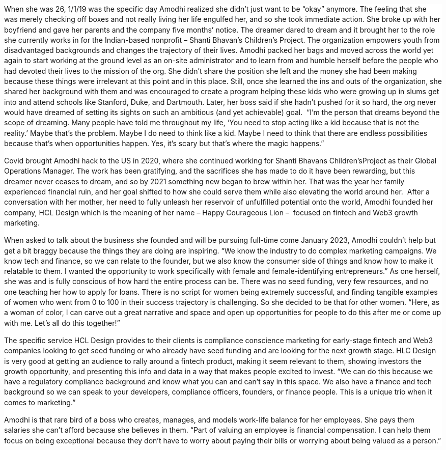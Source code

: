 When she was 26, 1/1/19 was the specific day Amodhi realized she didn’t just want to be “okay” anymore. The feeling that she was merely checking off boxes and not really living her life engulfed her, and so she took immediate action. She broke up with her boyfriend and gave her parents and the company five months’ notice. The dreamer dared to dream and it brought her to the role she currently works in for the Indian-based nonprofit – Shanti Bhavan’s Children’s Project. The organization empowers youth from disadvantaged backgrounds and changes the trajectory of their lives. Amodhi packed her bags and moved across the world yet again to start working at the ground level as an on-site administrator and to learn from and humble herself before the people who had devoted their lives to the mission of the org. She didn’t share the position she left and the money she had been making because these things were irrelevant at this point and in this place. Still, once she learned the ins and outs of the organization, she shared her background with them and was encouraged to create a program helping these kids who were growing up in slums get into and attend schools like Stanford, Duke, and Dartmouth. Later, her boss said if she hadn’t pushed for it so hard, the org never would have dreamed of setting its sights on such an ambitious (and yet achievable) goal.  “I’m the person that dreams beyond the scope of dreaming. Many people have told me throughout my life, ‘You need to stop acting like a kid because that is not the reality.’ Maybe that’s the problem. Maybe I do need to think like a kid. Maybe I need to think that there are endless possibilities because that’s when opportunities happen. Yes, it’s scary but that’s where the magic happens.”

Covid brought Amodhi hack to the US in 2020, where she continued working for Shanti Bhavans Children’sProject as their Global Operations Manager. The work has been gratifying, and the sacrifices she has made to do it have been rewarding, but this dreamer never ceases to dream, and so by 2021 something new began to brew within her. That was the year her family experienced financial ruin, and her goal shifted to how she could serve them while also elevating the world around her.  After a conversation with her mother, her need to fully unleash her reservoir of unfulfilled potential onto the world, Amodhi founded her company, HCL Design which is the meaning of her name – Happy Courageous Lion –  focused on fintech and Web3 growth marketing.

When asked to talk about the business she founded and will be pursuing full-time come January 2023, Amodhi couldn’t help but get a bit braggy because the things they are doing are inspiring. “We know the industry to do complex marketing campaigns. We know tech and finance, so we can relate to the founder, but we also know the consumer side of things and know how to make it relatable to them. I wanted the opportunity to work specifically with female and female-identifying entrepreneurs.” As one herself, she was and is fully conscious of how hard the entire process can be. There was no seed funding, very few resources, and no one teaching her how to apply for loans. There is no script for women being extremely successful, and finding tangible examples of women who went from 0 to 100 in their success trajectory is challenging. So she decided to be that for other women. “Here, as a woman of color, I can carve out a great narrative and space and open up opportunities for people to do this after me or come up with me. Let’s all do this together!”

The specific service HCL Design provides to their clients is compliance conscience marketing for early-stage fintech and Web3 companies looking to get seed funding or who already have seed funding and are looking for the next growth stage. HLC Design is very good at getting an audience to rally around a fintech product, making it seem relevant to them, showing investors the growth opportunity, and presenting this info and data in a way that makes people excited to invest. “We can do this because we have a regulatory compliance background and know what you can and can’t say in this space. We also have a finance and tech background so we can speak to your developers, compliance officers, founders, or finance people. This is a unique trio when it comes to marketing.”

Amodhi is that rare bird of a boss who creates, manages, and models work-life balance for her employees. She pays them salaries she can’t afford because she believes in them. “Part of valuing an employee is financial compensation. I can help them focus on being exceptional because they don’t have to worry about paying their bills or worrying about being valued as a person.”
